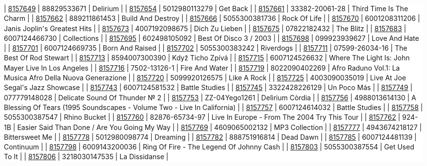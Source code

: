| [8157649](https://www.discogs.com/release/8157649) | 88829533671 | Delirium |
| [8157654](https://www.discogs.com/release/8157654) | 5012980113279 | Get Back |
| [8157661](https://www.discogs.com/release/8157661) | 33382-20061-28 | Third Time Is The Charm |
| [8157662](https://www.discogs.com/release/8157662) | 889211861453 | Build And Destroy |
| [8157666](https://www.discogs.com/release/8157666) | 5055300381736 | Rock Of Life |
| [8157670](https://www.discogs.com/release/8157670) | 6001208311206 | Janis Joplin's Greatest Hits |
| [8157673](https://www.discogs.com/release/8157673) | 4007192098675 | Dich Zu Lieben |
| [8157675](https://www.discogs.com/release/8157675) | 07822182432 | The Blitz |
| [8157683](https://www.discogs.com/release/8157683) | 6007124466730 | Collections |
| [8157695](https://www.discogs.com/release/8157695) | 602498105092 | Best Of Disco 3 / 2003 |
| [8157698](https://www.discogs.com/release/8157698) | 099923939627 | Love And Hate |
| [8157701](https://www.discogs.com/release/8157701) | 6007124669735 | Born And Raised |
| [8157702](https://www.discogs.com/release/8157702) | 5055300383242 | Riverdogs |
| [8157711](https://www.discogs.com/release/8157711) | 07599-26034-16 | The Best Of Rod Stewart |
| [8157713](https://www.discogs.com/release/8157713) | 8594007300390 | Když Ticho Zpívá |
| [8157715](https://www.discogs.com/release/8157715) | 6007124526632 | Where The Light Is: John Mayer Live In Los Angeles |
| [8157716](https://www.discogs.com/release/8157716) | 7502-13126-1 | Fire And Water |
| [8157719](https://www.discogs.com/release/8157719) | 8022090402269 | Afro Raduno Vol.1: La Musica Afro Della Nuova Generazione |
| [8157720](https://www.discogs.com/release/8157720) | 5099920126575 | Like A Rock |
| [8157725](https://www.discogs.com/release/8157725) | 4003090035019 | Live At Joe Segal's Jazz Showcase |
| [8157743](https://www.discogs.com/release/8157743) | 6007124581532 | Battle Studies |
| [8157745](https://www.discogs.com/release/8157745) | 3322428226129 | Un Poco Más |
| [8157749](https://www.discogs.com/release/8157749) | 077779148028 | Delicate Sound Of Thunder № 2 |
| [8157753](https://www.discogs.com/release/8157753) | ZZ-04Yego1261 | Delìrium Còrdia |
| [8157756](https://www.discogs.com/release/8157756) | 4988013614130 | A Blessing Of Tears (1995 Soundscapes - Volume Two - Live In California) |
| [8157757](https://www.discogs.com/release/8157757) | 6007124614032 | Battle Studies |
| [8157758](https://www.discogs.com/release/8157758) | 5055300387547 | Rhino Bucket |
| [8157760](https://www.discogs.com/release/8157760) | 82876-65734-97 | Live In Europe - From The 2004 Try This Tour |
| [8157762](https://www.discogs.com/release/8157762) | 924-1B | Easier Said Than Done / Are You Going My Way |
| [8157769](https://www.discogs.com/release/8157769) | 4609065002132 | MP3 Collection |
| [8157777](https://www.discogs.com/release/8157777) | 4943674218127 | Bittersweet Me |
| [8157778](https://www.discogs.com/release/8157778) | 5012980098774 | Dreaming |
| [8157782](https://www.discogs.com/release/8157782) | 888751916814 | Dead Dawn |
| [8157785](https://www.discogs.com/release/8157785) | 6007124481139 | Continuum |
| [8157798](https://www.discogs.com/release/8157798) | 6009143200036 | Ring Of Fire - The Legend Of Johnny Cash |
| [8157803](https://www.discogs.com/release/8157803) | 5055300387554 | Get Used To It |
| [8157806](https://www.discogs.com/release/8157806) | 3218030147535 | La Dissidanse |